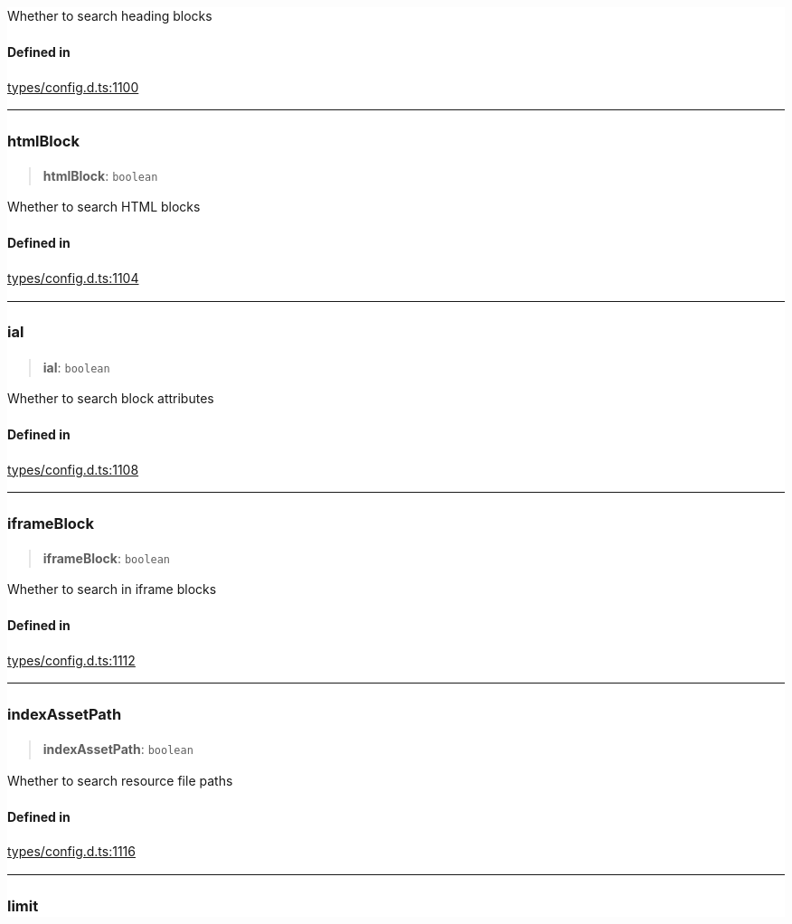 Whether to search heading blocks

#### Defined in

[types/config.d.ts:1100](https://github.com/siyuan-note/petal/tree/main/types/config.d.ts#L1100)

---

### htmlBlock

> **htmlBlock**: `boolean`

Whether to search HTML blocks

#### Defined in

[types/config.d.ts:1104](https://github.com/siyuan-note/petal/tree/main/types/config.d.ts#L1104)

---

### ial

> **ial**: `boolean`

Whether to search block attributes

#### Defined in

[types/config.d.ts:1108](https://github.com/siyuan-note/petal/tree/main/types/config.d.ts#L1108)

---

### iframeBlock

> **iframeBlock**: `boolean`

Whether to search in iframe blocks

#### Defined in

[types/config.d.ts:1112](https://github.com/siyuan-note/petal/tree/main/types/config.d.ts#L1112)

---

### indexAssetPath

> **indexAssetPath**: `boolean`

Whether to search resource file paths

#### Defined in

[types/config.d.ts:1116](https://github.com/siyuan-note/petal/tree/main/types/config.d.ts#L1116)

---

### limit
